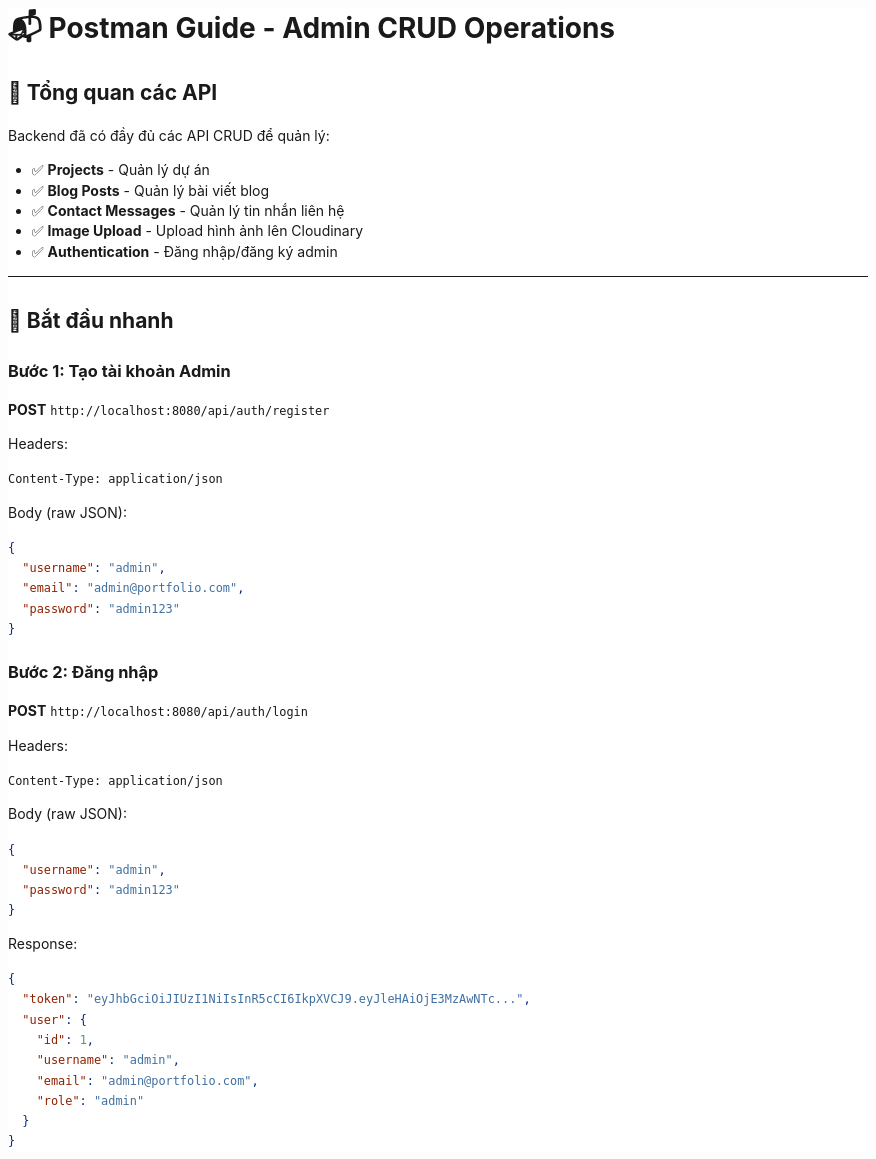 # 📬 Postman Guide - Admin CRUD Operations

## 🎯 Tổng quan các API

Backend đã có đầy đủ các API CRUD để quản lý:
- ✅ **Projects** - Quản lý dự án
- ✅ **Blog Posts** - Quản lý bài viết blog
- ✅ **Contact Messages** - Quản lý tin nhắn liên hệ
- ✅ **Image Upload** - Upload hình ảnh lên Cloudinary
- ✅ **Authentication** - Đăng nhập/đăng ký admin

---

## 🚀 Bắt đầu nhanh

### Bước 1: Tạo tài khoản Admin

**POST** `http://localhost:8080/api/auth/register`

Headers:
```
Content-Type: application/json
```

Body (raw JSON):
```json
{
  "username": "admin",
  "email": "admin@portfolio.com",
  "password": "admin123"
}
```

### Bước 2: Đăng nhập

**POST** `http://localhost:8080/api/auth/login`

Headers:
```
Content-Type: application/json
```

Body (raw JSON):
```json
{
  "username": "admin",
  "password": "admin123"
}
```

Response:
```json
{
  "token": "eyJhbGciOiJIUzI1NiIsInR5cCI6IkpXVCJ9.eyJleHAiOjE3MzAwNTc...",
  "user": {
    "id": 1,
    "username": "admin",
    "email": "admin@portfolio.com",
    "role": "admin"
  }
}
```
